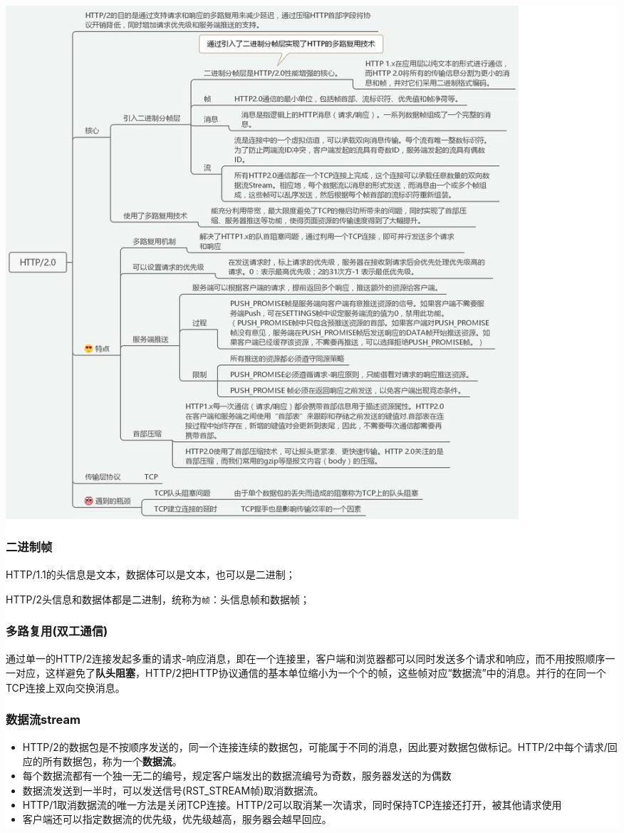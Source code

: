 ![http2.0](http2.0.jpg)

### 二进制帧

HTTP/1.1的头信息是文本，数据体可以是文本，也可以是二进制；

HTTP/2头信息和数据体都是二进制，统称为`帧`：头信息帧和数据帧；

### 多路复用(双工通信)

通过单一的HTTP/2连接发起多重的请求-响应消息，即在一个连接里，客户端和浏览器都可以同时发送多个请求和响应，而不用按照顺序一一对应，这样避免了**队头阻塞**，HTTP/2把HTTP协议通信的基本单位缩小为一个个的帧，这些帧对应“数据流”中的消息。并行的在同一个TCP连接上双向交换消息。

### 数据流stream

- HTTP/2的数据包是不按顺序发送的，同一个连接连续的数据包，可能属于不同的消息，因此要对数据包做标记。HTTP/2中每个请求/回应的所有数据包，称为一个**数据流**。
- 每个数据流都有一个独一无二的编号，规定客户端发出的数据流编号为奇数，服务器发送的为偶数
- 数据流发送到一半时，可以发送信号(RST_STREAM帧)取消数据流。
- HTTP/1取消数据流的唯一方法是关闭TCP连接。HTTP/2可以取消某一次请求，同时保持TCP连接还打开，被其他请求使用
- 客户端还可以指定数据流的优先级，优先级越高，服务器会越早回应。

